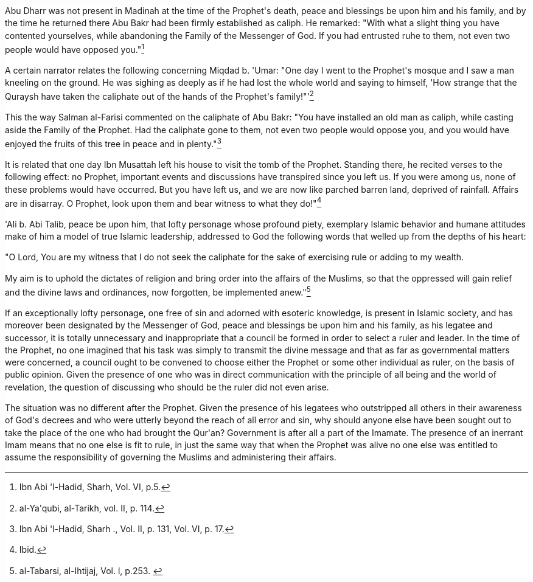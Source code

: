 Abu Dharr was not present in Madinah at the time of the Prophet's death,
peace and blessings be upon him and his family, and by the time he
returned there Abu Bakr had been firmly established as caliph. He
remarked: "With what a slight thing you have contented yourselves, while
abandoning the Family of the Messenger of God. If you had entrusted ruhe
to them, not even two people would have opposed you."[^7]

A certain narrator relates the following concerning Miqdad b. 'Umar:
"One day I went to the Prophet's mosque and I saw a man kneeling on the
ground. He was sighing as deeply as if he had lost the whole world and
saying to himself, 'How strange that the Quraysh have taken the
caliphate out of the hands of the Prophet's family!"'[^8]

This the way Salman al-Farisi commented on the caliphate of Abu Bakr:
"You have installed an old man as caliph, while casting aside the Family
of the Prophet. Had the caliphate gone to them, not even two people
would oppose you, and you would have enjoyed the fruits of this tree in
peace and in plenty."[^9]

It is related that one day Ibn Musattah left his house to visit the tomb
of the Prophet. Standing there, he recited verses to the following
effect: no Prophet, important events and discussions have transpired
since you left us. If you were among us, none of these problems would
have occurred. But you have left us, and we are now like parched barren
land, deprived of rainfall. Affairs are in disarray. O Prophet, look
upon them and bear witness to what they do!"[^10]

'Ali b. Abi Talib, peace be upon him, that lofty personage whose
profound piety, exemplary Islamic behavior and humane attitudes make of
him a model of true Islamic leadership, addressed to God the following
words that welled up from the depths of his heart:

"O Lord, You are my witness that I do not seek the caliphate for the
sake of exercising rule or adding to my wealth.

My aim is to uphold the dictates of religion and bring order into the
affairs of the Muslims, so that the oppressed will gain relief and the
divine laws and ordinances, now forgotten, be implemented anew."[^11]

If an exceptionally lofty personage, one free of sin and adorned with
esoteric knowledge, is present in Islamic society, and has moreover been
designated by the Messenger of God, peace and blessings be upon him and
his family, as his legatee and successor, it is totally unnecessary and
inappropriate that a council be formed in order to select a ruler and
leader. In the time of the Prophet, no one imagined that his task was
simply to transmit the divine message and that as far as governmental
matters were concerned, a council ought to be convened to choose either
the Prophet or some other individual as ruler, on the basis of public
opinion. Given the presence of one who was in direct communication with
the principle of all being and the world of revelation, the question of
discussing who should be the ruler did not even arise.

The situation was no different after the Prophet. Given the presence of
his legatees who outstripped all others in their awareness of God's
decrees and who were utterly beyond the reach of all error and sin, why
should anyone else have been sought out to take the place of the one who
had brought the Qur'an? Government is after all a part of the Imamate.
The presence of an inerrant Imam means that no one else is fit to rule,
in just the same way that when the Prophet was alive no one else was
entitled to assume the responsibility of governing the Muslims and
administering their affairs.


[^1]: Ibn Qutaybah, al-Imamah wa al-Siyasah, Vol. I, p. 5.
[^2]: Ibn Hisham, al-Sirah, Vol. IV, p.34; Ibn Kathir, al-Bidayah, Vol.
[^3]: Ibn Abi'l-Hadid, Sharh, Vol. III, p. 107.
[^4]: Ibn Qutaybah, al-Imamah wa al-Siyasah, Vol. I, p. 16.
[^5]: al-Tabarsi, al-Ihtijaj, Vol. I, p.96.
[^6]: al-Tabari, Tarikh, Vol. I, p. 159.
[^7]: Ibn Abi 'l-Hadid, Sharh, Vol. VI, p.5.
[^8]: al-Ya'qubi, al-Tarikh, vol. II, p. 114.
[^9]: Ibn Abi 'l-Hadid, Sharh ., Vol. II, p. 131, Vol. VI, p. 17.
[^10]: Ibid.
[^11]: al-Tabarsi, al-Ihtijaj, Vol. l, p.253. 
[^12]: Ibn Abi' l-Hadid, Sharh, Vol. IV, p.520.
[^13]: al-Qunduzi, Yanabi' al-Mawaddah, p.253.
[^14]: Ibid., pp. 156-57, 222.
[^15]: Ibid., p. 373; Ibn Abi 'l-Hadid, Sharh ., Vol. III, p.283.
[^16]: Tarikh, Vol. II, p. 137.
[^17]: Ibn al-Athir, al-Kamil, Vol. III, pp. 24-25.
[^18]: al-Qunduzi, Yanabi' al-Mawaddah, p. 111.
[^19]: al-Muttaqi al-Hindi, Kanz al-'Ummal, Vol. VI, p.408.
[^20]: al-Qunduzi, Yanabi' al-Mawaddah, pp. 226-53.
[^21]: al-Ya'qubi, al-Tarikh, Vol. II, p. 137.
[^22]: Ibn Abi'l-Hadid, Sharh., Vol. II, pp. 411-12.
[^23]: al-Tirmidhi, Jami'al-Sahih, Vol. V, p.329.
[^24]: Ibn Abi 'l-Hadid, Sharh, Vol. II, p.411.
[^25]: Abd al-Fattah Abd al-Maqsud, al-Imam 'Ali, Vol. I, p.287.
[^26]: al-Radi, Nahj al-Balaghah, Sermon 64.
[^27]: Ibn Abi 'l-Hadid, Sharh, Vol. III, p. 224.
[^28]: al-Tabari, Tarikh, Vol. II, p.84.